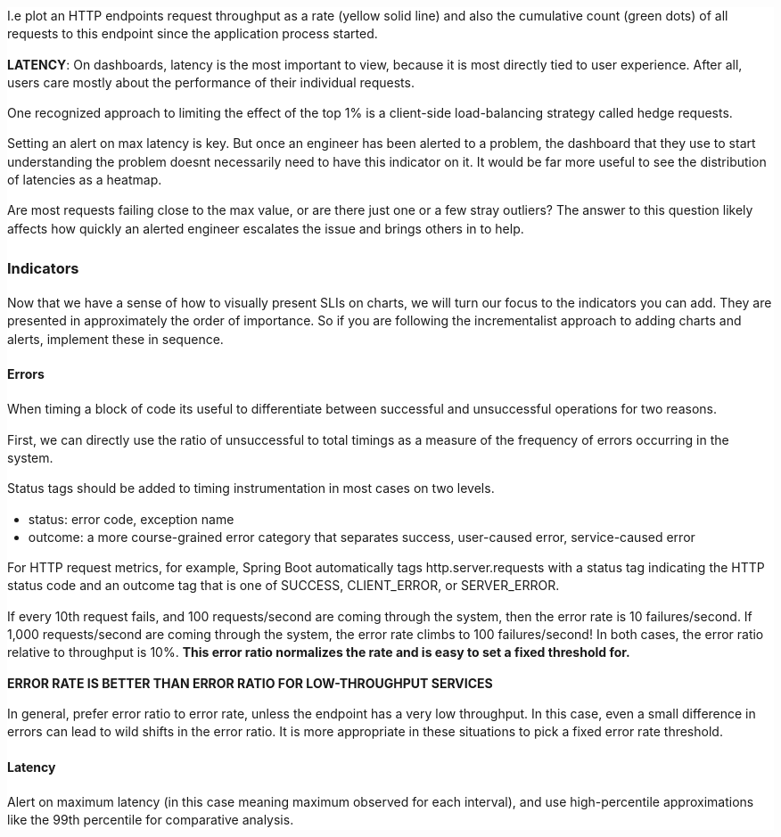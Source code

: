 I.e plot an HTTP endpoints request throughput as a rate (yellow solid line) and also the cumulative count (green dots) of all requests to this endpoint since the application process started.


**LATENCY**: On dashboards, latency is the most important to view, because it is most directly tied to user experience. After all, users care mostly about the performance of their individual requests.

One recognized approach to limiting the effect of the top 1% is a client-side load-balancing strategy called hedge requests.

Setting an alert on max latency is key. But once an engineer has been alerted to a problem, the dashboard that they use to start understanding the problem doesnt necessarily need to have this indicator on it. It would be far more useful to see the distribution of latencies as a heatmap.

Are most requests failing close to the max value, or are there just one or a few stray outliers? The answer to this question likely affects how quickly an alerted engineer escalates the issue and brings others in to help.

### Indicators

Now that we have a sense of how to visually present SLIs on charts, we will turn our focus to the indicators you can add. They are presented in approximately the order of importance. So if you are following the incrementalist approach to adding charts and alerts, implement these in sequence.

#### Errors

When timing a block of code its useful to differentiate between successful and unsuccessful operations for two reasons.

First, we can directly use the ratio of unsuccessful to total timings as a measure of the frequency of errors occurring in the system.

Status tags should be added to timing instrumentation in most cases on two levels.

 - status: error code, exception name
 - outcome: a more course-grained error category that separates success, user-caused error, service-caused error

For HTTP request metrics, for example, Spring Boot automatically tags http.server.requests with a status tag indicating the HTTP status code and an outcome tag that is one of SUCCESS, CLIENT_ERROR, or SERVER_ERROR.

If every 10th request fails, and 100 requests/second are coming through the system, then the error rate is 10 failures/second. If 1,000 requests/second are coming through the system, the error rate climbs to 100 failures/second! In both cases, the error ratio relative to throughput is 10%. **This error ratio normalizes the rate and is easy to set a fixed threshold for.**

**ERROR RATE IS BETTER THAN ERROR RATIO FOR LOW-THROUGHPUT SERVICES**

In general, prefer error ratio to error rate, unless the endpoint has a very low throughput. In this case, even a small difference in errors can lead to wild shifts in the error ratio. It is more appropriate in these situations to pick a fixed error rate threshold.

#### Latency

Alert on maximum latency (in this case meaning maximum observed for each interval), and use high-percentile approximations like the 99th percentile for comparative analysis.
